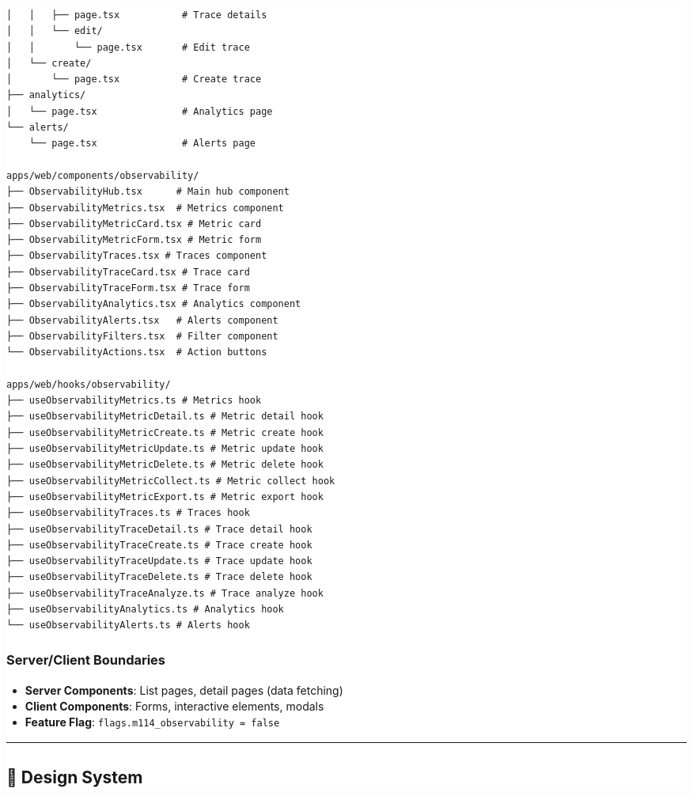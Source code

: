 ```
│   │   ├── page.tsx           # Trace details
│   │   └── edit/
│   │       └── page.tsx       # Edit trace
│   └── create/
│       └── page.tsx           # Create trace
├── analytics/
│   └── page.tsx               # Analytics page
└── alerts/
    └── page.tsx               # Alerts page

apps/web/components/observability/
├── ObservabilityHub.tsx      # Main hub component
├── ObservabilityMetrics.tsx  # Metrics component
├── ObservabilityMetricCard.tsx # Metric card
├── ObservabilityMetricForm.tsx # Metric form
├── ObservabilityTraces.tsx # Traces component
├── ObservabilityTraceCard.tsx # Trace card
├── ObservabilityTraceForm.tsx # Trace form
├── ObservabilityAnalytics.tsx # Analytics component
├── ObservabilityAlerts.tsx   # Alerts component
├── ObservabilityFilters.tsx  # Filter component
└── ObservabilityActions.tsx  # Action buttons

apps/web/hooks/observability/
├── useObservabilityMetrics.ts # Metrics hook
├── useObservabilityMetricDetail.ts # Metric detail hook
├── useObservabilityMetricCreate.ts # Metric create hook
├── useObservabilityMetricUpdate.ts # Metric update hook
├── useObservabilityMetricDelete.ts # Metric delete hook
├── useObservabilityMetricCollect.ts # Metric collect hook
├── useObservabilityMetricExport.ts # Metric export hook
├── useObservabilityTraces.ts # Traces hook
├── useObservabilityTraceDetail.ts # Trace detail hook
├── useObservabilityTraceCreate.ts # Trace create hook
├── useObservabilityTraceUpdate.ts # Trace update hook
├── useObservabilityTraceDelete.ts # Trace delete hook
├── useObservabilityTraceAnalyze.ts # Trace analyze hook
├── useObservabilityAnalytics.ts # Analytics hook
└── useObservabilityAlerts.ts # Alerts hook
```

### Server/Client Boundaries

- **Server Components**: List pages, detail pages (data fetching)
- **Client Components**: Forms, interactive elements, modals
- **Feature Flag**: `flags.m114_observability = false`

---

## 🎨 Design System
